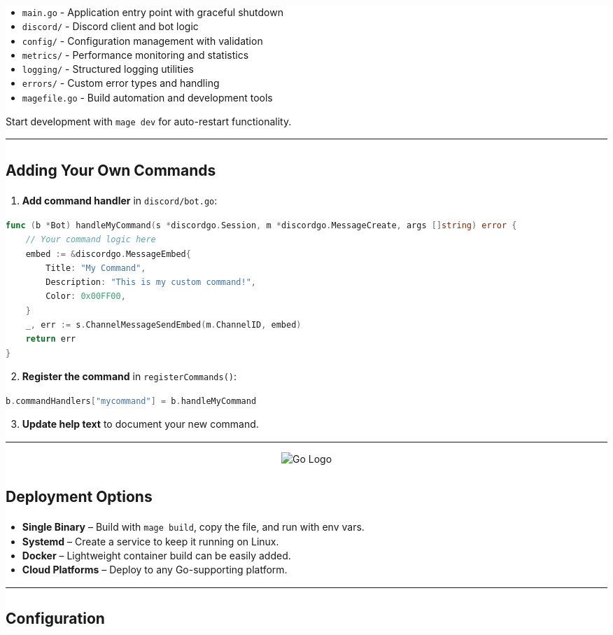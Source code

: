 * `main.go` - Application entry point with graceful shutdown
* `discord/` - Discord client and bot logic
* `config/` - Configuration management with validation
* `metrics/` - Performance monitoring and statistics
* `logging/` - Structured logging utilities
* `errors/` - Custom error types and handling
* `magefile.go` - Build automation and development tools

Start development with `mage dev` for auto-restart functionality.

---

## Adding Your Own Commands

1. **Add command handler** in `discord/bot.go`:
```go
func (b *Bot) handleMyCommand(s *discordgo.Session, m *discordgo.MessageCreate, args []string) error {
    // Your command logic here
    embed := &discordgo.MessageEmbed{
        Title: "My Command",
        Description: "This is my custom command!",
        Color: 0x00FF00,
    }
    _, err := s.ChannelMessageSendEmbed(m.ChannelID, embed)
    return err
}
```

2. **Register the command** in `registerCommands()`:
```go
b.commandHandlers["mycommand"] = b.handleMyCommand
```

3. **Update help text** to document your new command.

---

<p align="center">
  <img src="https://github.com/dunamismax/images/blob/main/golang/go-logo.png" alt="Go Logo" width="300" />
</p>

## Deployment Options

* **Single Binary** – Build with `mage build`, copy the file, and run with env vars.
* **Systemd** – Create a service to keep it running on Linux.
* **Docker** – Lightweight container build can be easily added.
* **Cloud Platforms** – Deploy to any Go-supporting platform.

---

## Configuration
